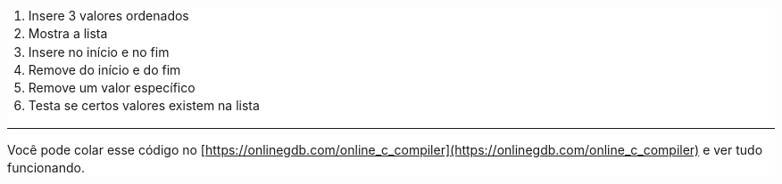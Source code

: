 1. Insere 3 valores ordenados
2. Mostra a lista
3. Insere no início e no fim
4. Remove do início e do fim
5. Remove um valor específico
6. Testa se certos valores existem na lista

---

Você pode colar esse código no [https://onlinegdb.com/online_c_compiler](https://onlinegdb.com/online_c_compiler) e ver tudo funcionando.

